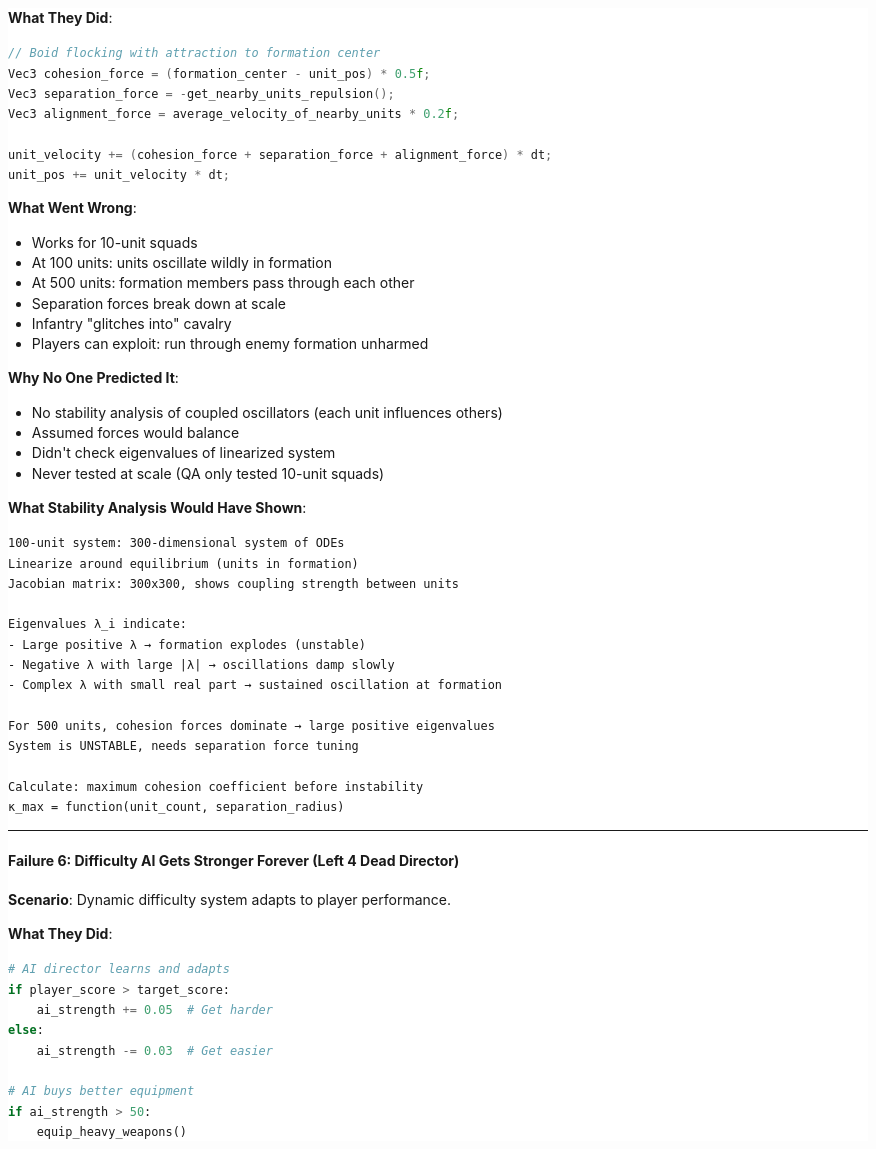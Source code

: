 **What They Did**:
```cpp
// Boid flocking with attraction to formation center
Vec3 cohesion_force = (formation_center - unit_pos) * 0.5f;
Vec3 separation_force = -get_nearby_units_repulsion();
Vec3 alignment_force = average_velocity_of_nearby_units * 0.2f;

unit_velocity += (cohesion_force + separation_force + alignment_force) * dt;
unit_pos += unit_velocity * dt;
```

**What Went Wrong**:
- Works for 10-unit squads
- At 100 units: units oscillate wildly in formation
- At 500 units: formation members pass through each other
- Separation forces break down at scale
- Infantry "glitches into" cavalry
- Players can exploit: run through enemy formation unharmed

**Why No One Predicted It**:
- No stability analysis of coupled oscillators (each unit influences others)
- Assumed forces would balance
- Didn't check eigenvalues of linearized system
- Never tested at scale (QA only tested 10-unit squads)

**What Stability Analysis Would Have Shown**:
```
100-unit system: 300-dimensional system of ODEs
Linearize around equilibrium (units in formation)
Jacobian matrix: 300x300, shows coupling strength between units

Eigenvalues λ_i indicate:
- Large positive λ → formation explodes (unstable)
- Negative λ with large |λ| → oscillations damp slowly
- Complex λ with small real part → sustained oscillation at formation

For 500 units, cohesion forces dominate → large positive eigenvalues
System is UNSTABLE, needs separation force tuning

Calculate: maximum cohesion coefficient before instability
κ_max = function(unit_count, separation_radius)
```

---

#### Failure 6: Difficulty AI Gets Stronger Forever (Left 4 Dead Director)

**Scenario**: Dynamic difficulty system adapts to player performance.

**What They Did**:
```python
# AI director learns and adapts
if player_score > target_score:
    ai_strength += 0.05  # Get harder
else:
    ai_strength -= 0.03  # Get easier

# AI buys better equipment
if ai_strength > 50:
    equip_heavy_weapons()
```
